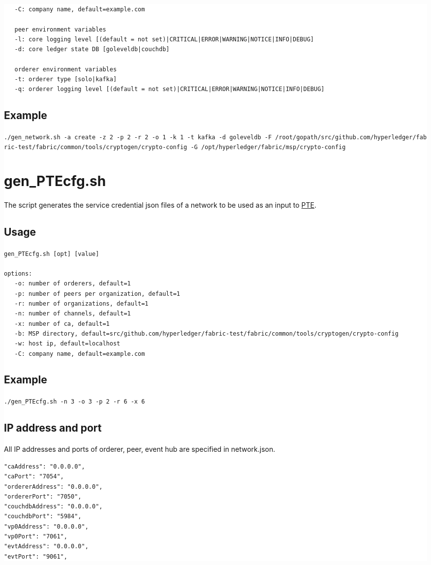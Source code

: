        -C: company name, default=example.com

       peer environment variables
       -l: core logging level [(default = not set)|CRITICAL|ERROR|WARNING|NOTICE|INFO|DEBUG]
       -d: core ledger state DB [goleveldb|couchdb]

       orderer environment variables
       -t: orderer type [solo|kafka]
       -q: orderer logging level [(default = not set)|CRITICAL|ERROR|WARNING|NOTICE|INFO|DEBUG]


## Example

    ./gen_network.sh -a create -z 2 -p 2 -r 2 -o 1 -k 1 -t kafka -d goleveldb -F /root/gopath/src/github.com/hyperledger/fabric-test/fabric/common/tools/cryptogen/crypto-config -G /opt/hyperledger/fabric/msp/crypto-config


# gen_PTEcfg.sh

The script generates the service credential json files of a network to be used as an input to [PTE](https://github.com/hyperledger/fabric-test/tree/master/tools/PTE).

## Usage

    gen_PTEcfg.sh [opt] [value]

    options:
       -o: number of orderers, default=1
       -p: number of peers per organization, default=1
       -r: number of organizations, default=1
       -n: number of channels, default=1
       -x: number of ca, default=1
       -b: MSP directory, default=src/github.com/hyperledger/fabric-test/fabric/common/tools/cryptogen/crypto-config
       -w: host ip, default=localhost
       -C: company name, default=example.com



## Example

    ./gen_PTEcfg.sh -n 3 -o 3 -p 2 -r 6 -x 6

## IP address and port

All IP addresses and ports of orderer, peer, event hub are specified in network.json.

    "caAddress": "0.0.0.0",
    "caPort": "7054",
    "ordererAddress": "0.0.0.0",
    "ordererPort": "7050",
    "couchdbAddress": "0.0.0.0",
    "couchdbPort": "5984",
    "vp0Address": "0.0.0.0",
    "vp0Port": "7061",
    "evtAddress": "0.0.0.0",
    "evtPort": "9061",
